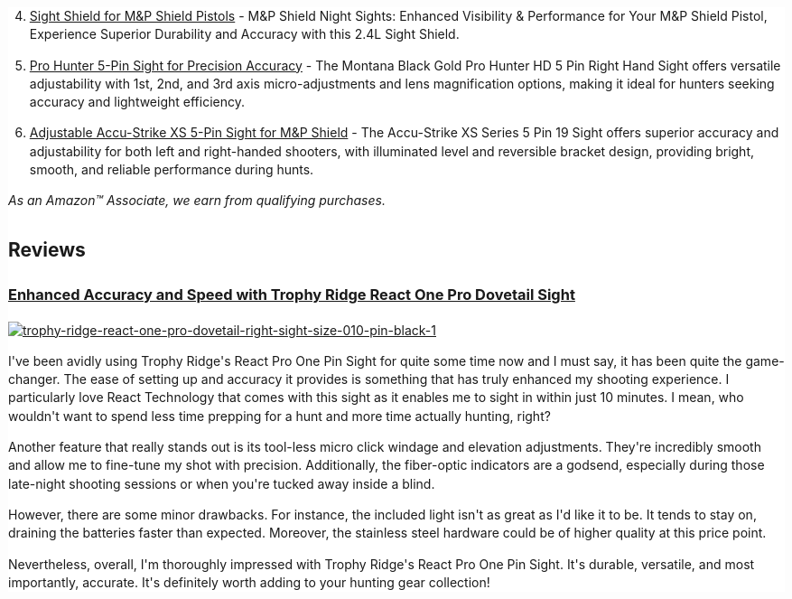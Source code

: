 4. [Sight Shield for M&P Shield Pistols](https://serp.ly/@universityofguns/amazon/mp-shield-night-sights?utm_source=universityofguns&utm_medium=website&utm_campaign=universityofguns.com&utm_content=mp-shield-night-sights&utm_term=sight-shield-for-mp-shield-pistols) - M&P Shield Night Sights: Enhanced Visibility & Performance for Your M&P Shield Pistol, Experience Superior Durability and Accuracy with this 2.4L Sight Shield.

5. [Pro Hunter 5-Pin Sight for Precision Accuracy](https://serp.ly/@universityofguns/amazon/mp-shield-night-sights?utm_source=universityofguns&utm_medium=website&utm_campaign=universityofguns.com&utm_content=mp-shield-night-sights&utm_term=pro-hunter-5-pin-sight-for-precision-accuracy) - The Montana Black Gold Pro Hunter HD 5 Pin Right Hand Sight offers versatile adjustability with 1st, 2nd, and 3rd axis micro-adjustments and lens magnification options, making it ideal for hunters seeking accuracy and lightweight efficiency.

6. [Adjustable Accu-Strike XS 5-Pin Sight for M&P Shield](https://serp.ly/@universityofguns/amazon/mp-shield-night-sights?utm_source=universityofguns&utm_medium=website&utm_campaign=universityofguns.com&utm_content=mp-shield-night-sights&utm_term=adjustable-accu-strike-xs-5-pin-sight-for-mp-shield) - The Accu-Strike XS Series 5 Pin 19 Sight offers superior accuracy and adjustability for both left and right-handed shooters, with illuminated level and reversible bracket design, providing bright, smooth, and reliable performance during hunts.

*As an Amazon™ Associate, we earn from qualifying purchases.*


## Reviews


### [Enhanced Accuracy and Speed with Trophy Ridge React One Pro Dovetail Sight](https://serp.ly/@universityofguns/amazon/mp-shield-night-sights?utm_source=universityofguns&utm_medium=website&utm_campaign=universityofguns.com&utm_content=mp-shield-night-sights&utm_term=enhanced-accuracy-and-speed-with-trophy-ridge-react-one-pro-dovetail-sight)

<div class="image"><a href="https://serp.ly/@universityofguns/amazon/mp-shield-night-sights?utm_source=universityofguns&utm_medium=website&utm_campaign=universityofguns.com&utm_content=mp-shield-night-sights&utm_term=trophy-ridge-react-one-pro-dovetail-right-sight-size-010-pin-black-1"><img alt="trophy-ridge-react-one-pro-dovetail-right-sight-size-010-pin-black-1" src="https://imagedelivery.net/vy2bglCGN6hEeWOnSe2c7A/trophy-ridge-react-one-pro-dovetail-right-sight-size-010-pin-black-1/w=720,h=540,fit=pad,background=black"/></a></div>

I've been avidly using Trophy Ridge's React Pro One Pin Sight for quite some time now and I must say, it has been quite the game-changer. The ease of setting up and accuracy it provides is something that has truly enhanced my shooting experience. I particularly love React Technology that comes with this sight as it enables me to sight in within just 10 minutes. I mean, who wouldn't want to spend less time prepping for a hunt and more time actually hunting, right? 

Another feature that really stands out is its tool-less micro click windage and elevation adjustments. They're incredibly smooth and allow me to fine-tune my shot with precision. Additionally, the fiber-optic indicators are a godsend, especially during those late-night shooting sessions or when you're tucked away inside a blind. 

However, there are some minor drawbacks. For instance, the included light isn't as great as I'd like it to be. It tends to stay on, draining the batteries faster than expected. Moreover, the stainless steel hardware could be of higher quality at this price point. 

Nevertheless, overall, I'm thoroughly impressed with Trophy Ridge's React Pro One Pin Sight. It's durable, versatile, and most importantly, accurate. It's definitely worth adding to your hunting gear collection! 

